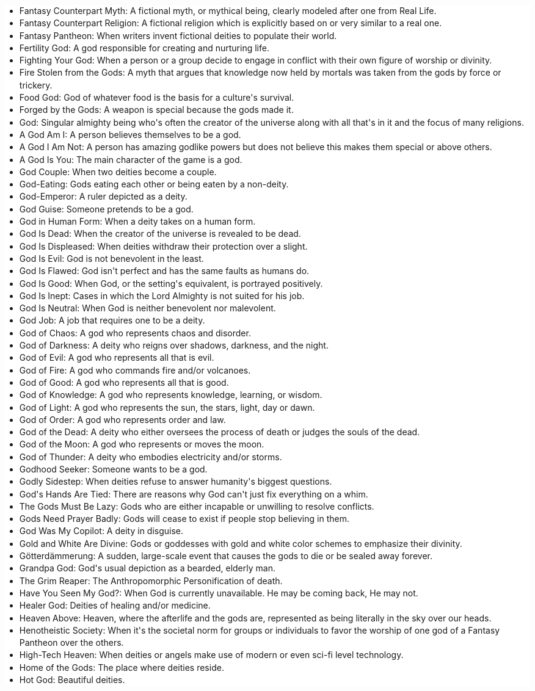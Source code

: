 -   Fantasy Counterpart Myth: A fictional myth, or mythical being, clearly modeled after one from Real Life.
-   Fantasy Counterpart Religion: A fictional religion which is explicitly based on or very similar to a real one.
-   Fantasy Pantheon: When writers invent fictional deities to populate their world.
-   Fertility God: A god responsible for creating and nurturing life.
-   Fighting Your God: When a person or a group decide to engage in conflict with their own figure of worship or divinity.
-   Fire Stolen from the Gods: A myth that argues that knowledge now held by mortals was taken from the gods by force or trickery.
-   Food God: God of whatever food is the basis for a culture's survival.
-   Forged by the Gods: A weapon is special because the gods made it.
-   God: Singular almighty being who's often the creator of the universe along with all that's in it and the focus of many religions.
-   A God Am I: A person believes themselves to be a god.
-   A God I Am Not: A person has amazing godlike powers but does not believe this makes them special or above others.
-   A God Is You: The main character of the game is a god.
-   God Couple: When two deities become a couple.
-   God-Eating: Gods eating each other or being eaten by a non-deity.
-   God-Emperor: A ruler depicted as a deity.
-   God Guise: Someone pretends to be a god.
-   God in Human Form: When a deity takes on a human form.
-   God Is Dead: When the creator of the universe is revealed to be dead.
-   God Is Displeased: When deities withdraw their protection over a slight.
-   God Is Evil: God is not benevolent in the least.
-   God Is Flawed: God isn't perfect and has the same faults as humans do.
-   God Is Good: When God, or the setting's equivalent, is portrayed positively.
-   God Is Inept: Cases in which the Lord Almighty is not suited for his job.
-   God Is Neutral: When God is neither benevolent nor malevolent.
-   God Job: A job that requires one to be a deity.
-   God of Chaos: A god who represents chaos and disorder.
-   God of Darkness: A deity who reigns over shadows, darkness, and the night.
-   God of Evil: A god who represents all that is evil.
-   God of Fire: A god who commands fire and/or volcanoes.
-   God of Good: A god who represents all that is good.
-   God of Knowledge: A god who represents knowledge, learning, or wisdom.
-   God of Light: A god who represents the sun, the stars, light, day or dawn.
-   God of Order: A god who represents order and law.
-   God of the Dead: A deity who either oversees the process of death or judges the souls of the dead.
-   God of the Moon: A god who represents or moves the moon.
-   God of Thunder: A deity who embodies electricity and/or storms.
-   Godhood Seeker: Someone wants to be a god.
-   Godly Sidestep: When deities refuse to answer humanity's biggest questions.
-   God's Hands Are Tied: There are reasons why God can't just fix everything on a whim.
-   The Gods Must Be Lazy: Gods who are either incapable or unwilling to resolve conflicts.
-   Gods Need Prayer Badly: Gods will cease to exist if people stop believing in them.
-   God Was My Copilot: A deity in disguise.
-   Gold and White Are Divine: Gods or goddesses with gold and white color schemes to emphasize their divinity.
-   Götterdämmerung: A sudden, large-scale event that causes the gods to die or be sealed away forever.
-   Grandpa God: God's usual depiction as a bearded, elderly man.
-   The Grim Reaper: The Anthropomorphic Personification of death.
-   Have You Seen My God?: When God is currently unavailable. He may be coming back, He may not.
-   Healer God: Deities of healing and/or medicine.
-   Heaven Above: Heaven, where the afterlife and the gods are, represented as being literally in the sky over our heads.
-   Henotheistic Society: When it's the societal norm for groups or individuals to favor the worship of one god of a Fantasy Pantheon over the others.
-   High-Tech Heaven: When deities or angels make use of modern or even sci-fi level technology.
-   Home of the Gods: The place where deities reside.
-   Hot God: Beautiful deities.